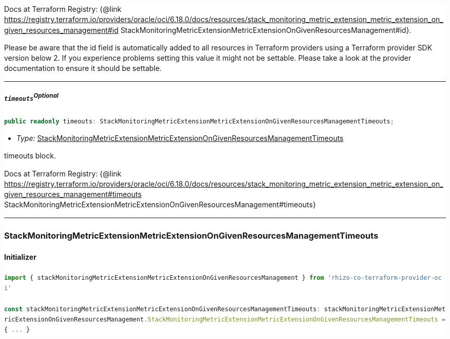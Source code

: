 Docs at Terraform Registry: {@link https://registry.terraform.io/providers/oracle/oci/6.18.0/docs/resources/stack_monitoring_metric_extension_metric_extension_on_given_resources_management#id StackMonitoringMetricExtensionMetricExtensionOnGivenResourcesManagement#id}.

Please be aware that the id field is automatically added to all resources in Terraform providers using a Terraform provider SDK version below 2.
If you experience problems setting this value it might not be settable. Please take a look at the provider documentation to ensure it should be settable.

---

##### `timeouts`<sup>Optional</sup> <a name="timeouts" id="rhizo-co-terraform-provider-oci.stackMonitoringMetricExtensionMetricExtensionOnGivenResourcesManagement.StackMonitoringMetricExtensionMetricExtensionOnGivenResourcesManagementConfig.property.timeouts"></a>

```typescript
public readonly timeouts: StackMonitoringMetricExtensionMetricExtensionOnGivenResourcesManagementTimeouts;
```

- *Type:* <a href="#rhizo-co-terraform-provider-oci.stackMonitoringMetricExtensionMetricExtensionOnGivenResourcesManagement.StackMonitoringMetricExtensionMetricExtensionOnGivenResourcesManagementTimeouts">StackMonitoringMetricExtensionMetricExtensionOnGivenResourcesManagementTimeouts</a>

timeouts block.

Docs at Terraform Registry: {@link https://registry.terraform.io/providers/oracle/oci/6.18.0/docs/resources/stack_monitoring_metric_extension_metric_extension_on_given_resources_management#timeouts StackMonitoringMetricExtensionMetricExtensionOnGivenResourcesManagement#timeouts}

---

### StackMonitoringMetricExtensionMetricExtensionOnGivenResourcesManagementTimeouts <a name="StackMonitoringMetricExtensionMetricExtensionOnGivenResourcesManagementTimeouts" id="rhizo-co-terraform-provider-oci.stackMonitoringMetricExtensionMetricExtensionOnGivenResourcesManagement.StackMonitoringMetricExtensionMetricExtensionOnGivenResourcesManagementTimeouts"></a>

#### Initializer <a name="Initializer" id="rhizo-co-terraform-provider-oci.stackMonitoringMetricExtensionMetricExtensionOnGivenResourcesManagement.StackMonitoringMetricExtensionMetricExtensionOnGivenResourcesManagementTimeouts.Initializer"></a>

```typescript
import { stackMonitoringMetricExtensionMetricExtensionOnGivenResourcesManagement } from 'rhizo-co-terraform-provider-oci'

const stackMonitoringMetricExtensionMetricExtensionOnGivenResourcesManagementTimeouts: stackMonitoringMetricExtensionMetricExtensionOnGivenResourcesManagement.StackMonitoringMetricExtensionMetricExtensionOnGivenResourcesManagementTimeouts = { ... }
```
